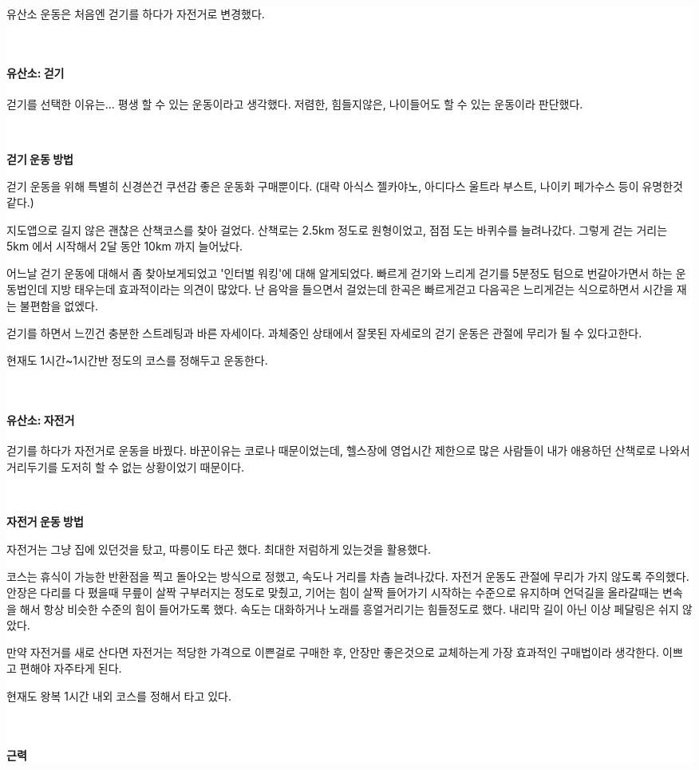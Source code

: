 유산소 운동은 처음엔 걷기를 하다가 자전거로 변경했다.

<br>

#### 유산소: 걷기

걷기를 선택한 이유는...
평생 할 수 있는 운동이라고 생각했다.
저렴한, 힘들지않은, 나이들어도 할 수 있는 운동이라 판단했다.

<br>

**걷기 운동 방법**

걷기 운동을 위해 특별히 신경쓴건 쿠션감 좋은 운동화 구매뿐이다.
(대략 아식스 젤카야노, 아디다스 울트라 부스트, 나이키 페가수스 등이 유명한것 같다.)

지도앱으로 길지 않은 괜찮은 산책코스를 찾아 걸었다.
산책로는 2.5km 정도로 원형이었고, 점점 도는 바퀴수를 늘려나갔다.
그렇게 걷는 거리는 5km 에서 시작해서 2달 동안 10km 까지 늘어났다.

어느날 걷기 운동에 대해서 좀 찾아보게되었고 '인터벌 워킹'에 대해 알게되었다.
빠르게 걷기와 느리게 걷기를 5분정도 텀으로 번갈아가면서 하는 운동법인데 지방 태우는데 효과적이라는 의견이 많았다.
난 음악을 들으면서 걸었는데 한곡은 빠르게걷고 다음곡은 느리게걷는 식으로하면서 시간을 재는 불편함을 없엤다.

걷기를 하면서 느낀건 충분한 스트레팅과 바른 자세이다.
과체중인 상태에서 잘못된 자세로의 걷기 운동은 관절에 무리가 될 수 있다고한다.

현재도 1시간~1시간반 정도의 코스를 정해두고 운동한다.

<br>

#### 유산소: 자전거

걷기를 하다가 자전거로 운동을 바꿨다.
바꾼이유는 코로나 때문이었는데, 헬스장에 영업시간 제한으로 많은 사람들이 내가 애용하던 산책로로 나와서 거리두기를 도저히 할 수 없는 상황이었기 때문이다.

<br>

**자전거 운동 방법**

자전거는 그냥 집에 있던것을 탔고, 따릉이도 타곤 했다.
최대한 저럼하게 있는것을 활용했다.

코스는 휴식이 가능한 반환점을 찍고 돌아오는 방식으로 정했고, 속도나 거리를 차츰 늘려나갔다.
자전거 운동도 관절에 무리가 가지 않도록 주의했다.
안장은 다리를 다 폈을때 무릎이 살짝 구부러지는 정도로 맞췄고, 기어는 힘이 살짝 들어가기 시작하는 수준으로 유지하며 언덕길을 올라갈때는 변속을 해서 항상 비슷한 수준의 힘이 들어가도록 했다.
속도는 대화하거나 노래를 흥얼거리기는 힘들정도로 했다.
내리막 길이 아닌 이상 페달링은 쉬지 않았다.

만약 자전거를 새로 산다면 자전거는 적당한 가격으로 이쁜걸로 구매한 후, 안장만 좋은것으로 교체하는게 가장 효과적인 구매법이라 생각한다.
이쁘고 편해야 자주타게 된다.

현재도 왕복 1시간 내외 코스를 정해서 타고 있다.

<br>

#### 근력
